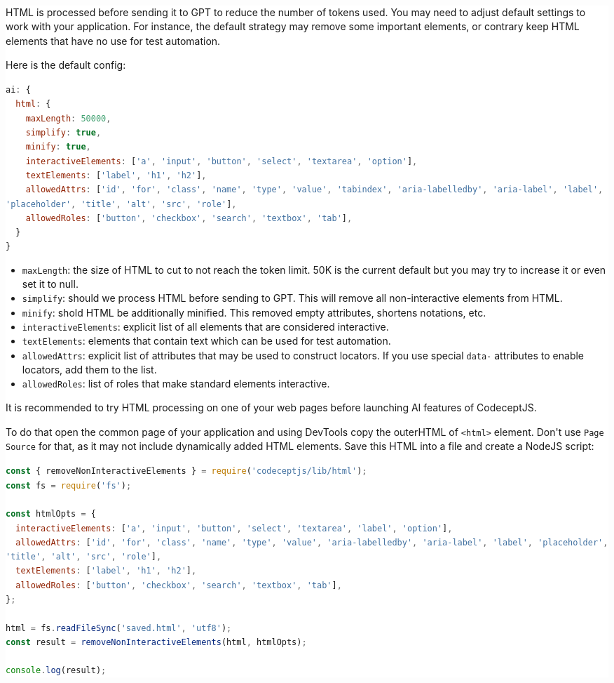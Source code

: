 HTML is processed before sending it to GPT to reduce the number of tokens used. You may need to adjust default settings to work with your application. For instance, the default strategy may remove some important elements, or contrary keep HTML elements that have no use for test automation.

Here is the default config:

```js
ai: {
  html: {
    maxLength: 50000,
    simplify: true,
    minify: true,
    interactiveElements: ['a', 'input', 'button', 'select', 'textarea', 'option'],
    textElements: ['label', 'h1', 'h2'],
    allowedAttrs: ['id', 'for', 'class', 'name', 'type', 'value', 'tabindex', 'aria-labelledby', 'aria-label', 'label', 'placeholder', 'title', 'alt', 'src', 'role'],
    allowedRoles: ['button', 'checkbox', 'search', 'textbox', 'tab'],
  }
}
```

* `maxLength`: the size of HTML to cut to not reach the token limit. 50K is the current default but you may try to increase it or even set it to null.
* `simplify`: should we process HTML before sending to GPT. This will remove all non-interactive elements from HTML.
* `minify`: shold HTML be additionally minified. This removed empty attributes, shortens notations, etc.
* `interactiveElements`: explicit list of all elements that are considered interactive.
* `textElements`: elements that contain text which can be used for test automation.
* `allowedAttrs`: explicit list of attributes that may be used to construct locators. If you use special `data-` attributes to enable locators, add them to the list.
* `allowedRoles`: list of roles that make standard elements interactive.

It is recommended to try HTML processing on one of your web pages before launching AI features of CodeceptJS.


To do that open the common page of your application and using DevTools copy the outerHTML of `<html>` element. Don't use `Page Source` for that, as it may not include dynamically added HTML elements. Save this HTML into a file and create a NodeJS script:

```js
const { removeNonInteractiveElements } = require('codeceptjs/lib/html');
const fs = require('fs');

const htmlOpts = {
  interactiveElements: ['a', 'input', 'button', 'select', 'textarea', 'label', 'option'],
  allowedAttrs: ['id', 'for', 'class', 'name', 'type', 'value', 'aria-labelledby', 'aria-label', 'label', 'placeholder', 'title', 'alt', 'src', 'role'],
  textElements: ['label', 'h1', 'h2'],
  allowedRoles: ['button', 'checkbox', 'search', 'textbox', 'tab'],
};

html = fs.readFileSync('saved.html', 'utf8');
const result = removeNonInteractiveElements(html, htmlOpts);

console.log(result);
```
